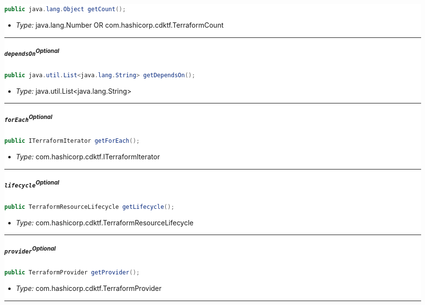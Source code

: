 ```java
public java.lang.Object getCount();
```

- *Type:* java.lang.Number OR com.hashicorp.cdktf.TerraformCount

---

##### `dependsOn`<sup>Optional</sup> <a name="dependsOn" id="@cdktf/provider-azurerm.springCloudApplicationInsightsApplicationPerformanceMonitoring.SpringCloudApplicationInsightsApplicationPerformanceMonitoring.property.dependsOn"></a>

```java
public java.util.List<java.lang.String> getDependsOn();
```

- *Type:* java.util.List<java.lang.String>

---

##### `forEach`<sup>Optional</sup> <a name="forEach" id="@cdktf/provider-azurerm.springCloudApplicationInsightsApplicationPerformanceMonitoring.SpringCloudApplicationInsightsApplicationPerformanceMonitoring.property.forEach"></a>

```java
public ITerraformIterator getForEach();
```

- *Type:* com.hashicorp.cdktf.ITerraformIterator

---

##### `lifecycle`<sup>Optional</sup> <a name="lifecycle" id="@cdktf/provider-azurerm.springCloudApplicationInsightsApplicationPerformanceMonitoring.SpringCloudApplicationInsightsApplicationPerformanceMonitoring.property.lifecycle"></a>

```java
public TerraformResourceLifecycle getLifecycle();
```

- *Type:* com.hashicorp.cdktf.TerraformResourceLifecycle

---

##### `provider`<sup>Optional</sup> <a name="provider" id="@cdktf/provider-azurerm.springCloudApplicationInsightsApplicationPerformanceMonitoring.SpringCloudApplicationInsightsApplicationPerformanceMonitoring.property.provider"></a>

```java
public TerraformProvider getProvider();
```

- *Type:* com.hashicorp.cdktf.TerraformProvider

---
